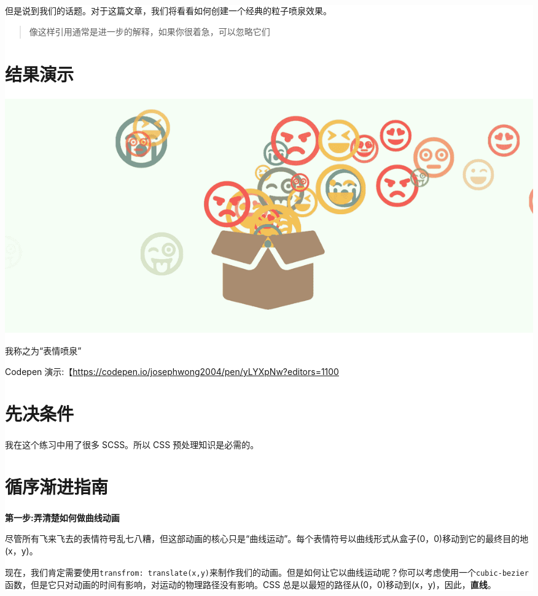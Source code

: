 但是说到我们的话题。对于这篇文章，我们将看看如何创建一个经典的粒子喷泉效果。

> 像这样引用通常是进一步的解释，如果你很着急，可以忽略它们

# 结果演示

![](img/fafe6008ed5737bafd422b06982e34be.png)

我称之为“表情喷泉”

Codepen 演示:【https://codepen.io/josephwong2004/pen/yLYXpNw?editors=1100 

# 先决条件

我在这个练习中用了很多 SCSS。所以 CSS 预处理知识是必需的。

# **循序渐进指南**

**第一步:弄清楚如何做曲线动画**

尽管所有飞来飞去的表情符号乱七八糟，但这部动画的核心只是“曲线运动”。每个表情符号以曲线形式从盒子(0，0)移动到它的最终目的地(x，y)。

现在，我们肯定需要使用`transfrom: translate(x,y)`来制作我们的动画。但是如何让它以曲线运动呢？你可以考虑使用一个`cubic-bezier`函数，但是它只对动画的时间有影响，对运动的物理路径没有影响。CSS 总是以最短的路径从(0，0)移动到(x，y)，因此，**直线**。
